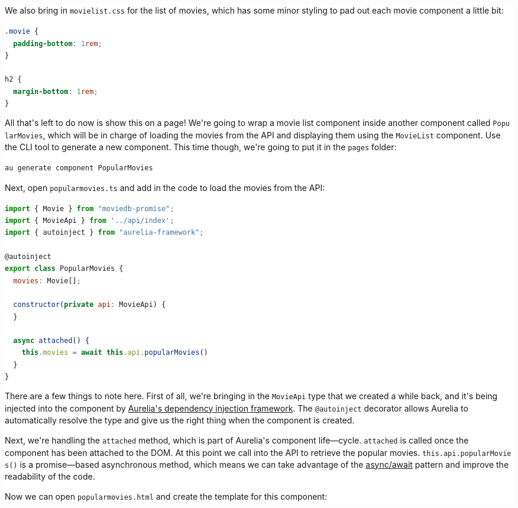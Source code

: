 We also bring in `movielist.css` for the list of movies, which has some minor styling to pad out each movie component a little bit:

```css
.movie {
  padding-bottom: 1rem;
}

h2 {
  margin-bottom: 1rem;
}
```

All that's left to do now is show this on a page! We're going to wrap a movie list component inside another component called `PopularMovies`, which will be in charge of loading the movies from the API and displaying them using the `MovieList` component. Use the CLI tool to generate a new component. This time though, we're going to put it in the `pages` folder:

```bash
au generate component PopularMovies
```

Next, open `popularmovies.ts` and add in the code to load the movies from the API: 

```js
import { Movie } from "moviedb-promise";
import { MovieApi } from '../api/index';
import { autoinject } from "aurelia-framework";

@autoinject
export class PopularMovies {    
  movies: Movie[];
  
  constructor(private api: MovieApi) {
  }

  async attached() {
    this.movies = await this.api.popularMovies()
  }
}
```

There are a few things to note here. First of all, we're bringing in the `MovieApi` type that we created a while back, and it's being injected into the component by [Aurelia's dependency injection framework](https://aurelia.io/docs/fundamentals/dependency-injection/). The `@autoinject` decorator allows Aurelia to automatically resolve the type and give us the right thing when the component is created.

Next, we're handling the `attached` method, which is part of Aurelia's component life—cycle. `attached` is called once the component has been attached to the DOM. At this point we call into the API to retrieve the popular movies. `this.api.popularMovies()` is a promise—based asynchronous method, which means we can take advantage of the [async/await](https://javascript.info/async-await) pattern and improve the readability of the code.

Now we can open `popularmovies.html` and create the template for this component:

